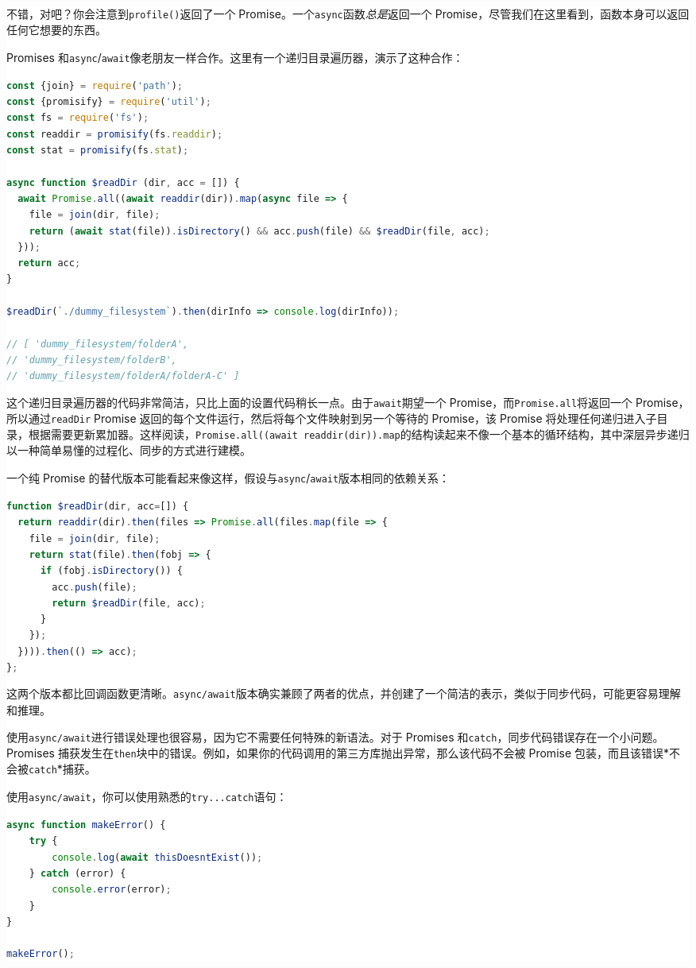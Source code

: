 不错，对吧？你会注意到`profile()`返回了一个 Promise。一个`async`函数*总是*返回一个 Promise，尽管我们在这里看到，函数本身可以返回任何它想要的东西。

Promises 和`async`/`await`像老朋友一样合作。这里有一个递归目录遍历器，演示了这种合作：

```js
const {join} = require('path');
const {promisify} = require('util');
const fs = require('fs');
const readdir = promisify(fs.readdir);
const stat = promisify(fs.stat);

async function $readDir (dir, acc = []) {
  await Promise.all((await readdir(dir)).map(async file => {
    file = join(dir, file);
    return (await stat(file)).isDirectory() && acc.push(file) && $readDir(file, acc);
  }));
  return acc;
}

$readDir(`./dummy_filesystem`).then(dirInfo => console.log(dirInfo));

// [ 'dummy_filesystem/folderA',
// 'dummy_filesystem/folderB',
// 'dummy_filesystem/folderA/folderA-C' ]
```

这个递归目录遍历器的代码非常简洁，只比上面的设置代码稍长一点。由于`await`期望一个 Promise，而`Promise.all`将返回一个 Promise，所以通过`readDir` Promise 返回的每个文件运行，然后将每个文件映射到另一个等待的 Promise，该 Promise 将处理任何递归进入子目录，根据需要更新累加器。这样阅读，`Promise.all((await readdir(dir)).map`的结构读起来不像一个基本的循环结构，其中深层异步递归以一种简单易懂的过程化、同步的方式进行建模。

一个纯 Promise 的替代版本可能看起来像这样，假设与`async`/`await`版本相同的依赖关系：

```js
function $readDir(dir, acc=[]) {
  return readdir(dir).then(files => Promise.all(files.map(file => {
    file = join(dir, file);
    return stat(file).then(fobj => {
      if (fobj.isDirectory()) {
        acc.push(file);
        return $readDir(file, acc);
      }
    });
  }))).then(() => acc);
};
```

这两个版本都比回调函数更清晰。`async/await`版本确实兼顾了两者的优点，并创建了一个简洁的表示，类似于同步代码，可能更容易理解和推理。

使用`async/await`进行错误处理也很容易，因为它不需要任何特殊的新语法。对于 Promises 和`catch`，同步代码错误存在一个小问题。Promises 捕获发生在`then`块中的错误。例如，如果你的代码调用的第三方库抛出异常，那么该代码不会被 Promise 包装，而且该错误*不会被`catch`*捕获。

使用`async/await`，你可以使用熟悉的`try...catch`语句：

```js
async function makeError() {
    try {
        console.log(await thisDoesntExist());
    } catch (error) {
        console.error(error);
    }
}

makeError();
```
